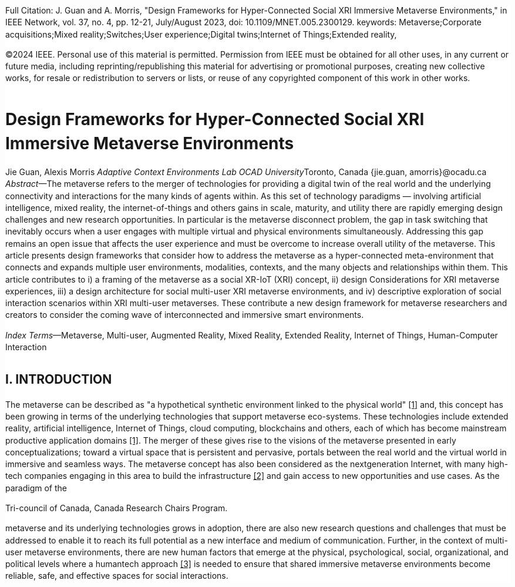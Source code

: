 Full Citation: J. Guan and A. Morris, "Design Frameworks for Hyper-Connected Social XRI Immersive Metaverse Environments," in IEEE Network, vol. 37, no. 4, pp. 12-21, July/August 2023, doi: 10.1109/MNET.005.2300129. keywords: Metaverse;Corporate acquisitions;Mixed reality;Switches;User experience;Digital twins;Internet of Things;Extended reality,

©2024 IEEE. Personal use of this material is permitted. Permission from IEEE must be obtained for all other uses, in any current or future media, including reprinting/republishing this material for advertising or promotional purposes, creating new collective works, for resale or redistribution to servers or lists, or reuse of any copyrighted component of this work in other works.

# Design Frameworks for Hyper-Connected Social XRI Immersive Metaverse Environments

Jie Guan, Alexis Morris *Adaptive Context Environments Lab OCAD University*Toronto, Canada {jie.guan, amorris}@ocadu.ca
*Abstract*—The metaverse refers to the merger of technologies for providing a digital twin of the real world and the underlying connectivity and interactions for the many kinds of agents within. As this set of technology paradigms — involving artificial intelligence, mixed reality, the internet-of-things and others gains in scale, maturity, and utility there are rapidly emerging design challenges and new research opportunities. In particular is the metaverse disconnect problem, the gap in task switching that inevitably occurs when a user engages with multiple virtual and physical environments simultaneously. Addressing this gap remains an open issue that affects the user experience and must be overcome to increase overall utility of the metaverse. This article presents design frameworks that consider how to address the metaverse as a hyper-connected meta-environment that connects and expands multiple user environments, modalities, contexts, and the many objects and relationships within them. This article contributes to i) a framing of the metaverse as a social XR-IoT (XRI) concept, ii) design Considerations for XRI metaverse experiences, iii) a design architecture for social multi-user XRI metaverse environments, and iv) descriptive exploration of social interaction scenarios within XRI multi-user metaverses. These contribute a new design framework for metaverse researchers and creators to consider the coming wave of interconnected and immersive smart environments.

*Index Terms*—Metaverse, Multi-user, Augmented Reality, Mixed Reality, Extended Reality, Internet of Things, Human-Computer Interaction

## I. INTRODUCTION

<span id="page-1-0"></span>The metaverse can be described as "a hypothetical synthetic environment linked to the physical world" [\[1\]](#page-10-0) and, this concept has been growing in terms of the underlying technologies that support metaverse eco-systems. These technologies include extended reality, artificial intelligence, Internet of Things, cloud computing, blockchains and others, each of which has become mainstream productive application domains [\[1\]](#page-10-0). The merger of these gives rise to the visions of the metaverse presented in early conceptualizations; toward a virtual space that is persistent and pervasive, portals between the real world and the virtual world in immersive and seamless ways. The metaverse concept has also been considered as the nextgeneration Internet, with many high-tech companies engaging in this area to build the infrastructure [\[2\]](#page-10-1) and gain access to new opportunities and use cases. As the paradigm of the

Tri-council of Canada, Canada Research Chairs Program.

metaverse and its underlying technologies grows in adoption, there are also new research questions and challenges that must be addressed to enable it to reach its full potential as a new interface and medium of communication. Further, in the context of multi-user metaverse environments, there are new human factors that emerge at the physical, psychological, social, organizational, and political levels where a humantech approach [\[3\]](#page-10-2) is needed to ensure that shared immersive metaverse environments become reliable, safe, and effective spaces for social interactions.
